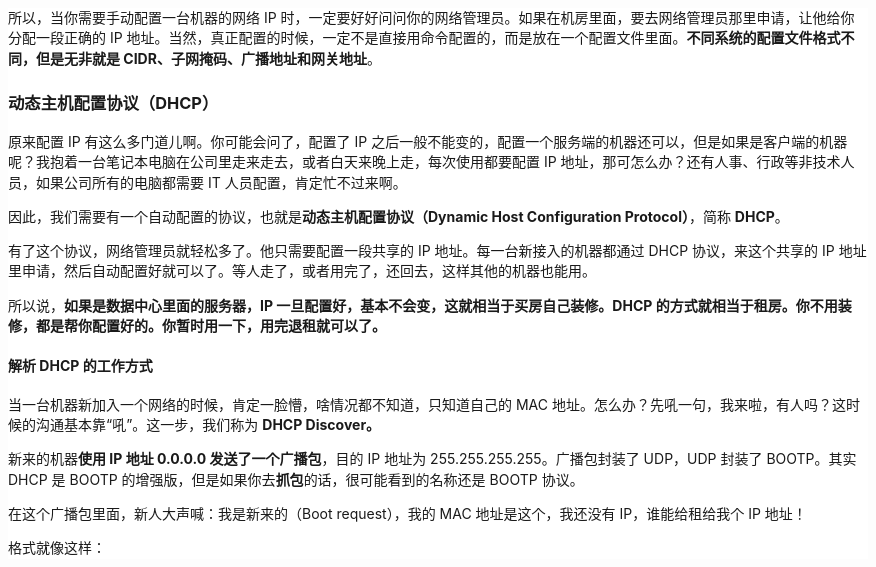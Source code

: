 

所以，当你需要手动配置一台机器的网络 IP 时，一定要好好问问你的网络管理员。如果在机房里面，要去网络管理员那里申请，让他给你分配一段正确的 IP 地址。当然，真正配置的时候，一定不是直接用命令配置的，而是放在一个配置文件里面。**不同系统的配置文件格式不同，但是无非就是 CIDR、子网掩码、广播地址和网关地址**。



### 动态主机配置协议（DHCP）

原来配置 IP 有这么多门道儿啊。你可能会问了，配置了 IP 之后一般不能变的，配置一个服务端的机器还可以，但是如果是客户端的机器呢？我抱着一台笔记本电脑在公司里走来走去，或者白天来晚上走，每次使用都要配置 IP 地址，那可怎么办？还有人事、行政等非技术人员，如果公司所有的电脑都需要 IT 人员配置，肯定忙不过来啊。

因此，我们需要有一个自动配置的协议，也就是**动态主机配置协议（Dynamic Host Configuration Protocol）**，简称 **DHCP**。



有了这个协议，网络管理员就轻松多了。他只需要配置一段共享的 IP 地址。每一台新接入的机器都通过 DHCP 协议，来这个共享的 IP 地址里申请，然后自动配置好就可以了。等人走了，或者用完了，还回去，这样其他的机器也能用。

所以说，**如果是数据中心里面的服务器，IP 一旦配置好，基本不会变，这就相当于买房自己装修。DHCP 的方式就相当于租房。你不用装修，都是帮你配置好的。你暂时用一下，用完退租就可以了。**



#### 解析 DHCP 的工作方式

当一台机器新加入一个网络的时候，肯定一脸懵，啥情况都不知道，只知道自己的 MAC 地址。怎么办？先吼一句，我来啦，有人吗？这时候的沟通基本靠“吼”。这一步，我们称为 **DHCP Discover。**



新来的机器**使用 IP 地址 0.0.0.0 发送了一个广播包**，目的 IP 地址为 255.255.255.255。广播包封装了 UDP，UDP 封装了 BOOTP。其实 DHCP 是 BOOTP 的增强版，但是如果你去**抓包**的话，很可能看到的名称还是 BOOTP 协议。

在这个广播包里面，新人大声喊：我是新来的（Boot request），我的 MAC 地址是这个，我还没有 IP，谁能给租给我个 IP 地址！



格式就像这样：
